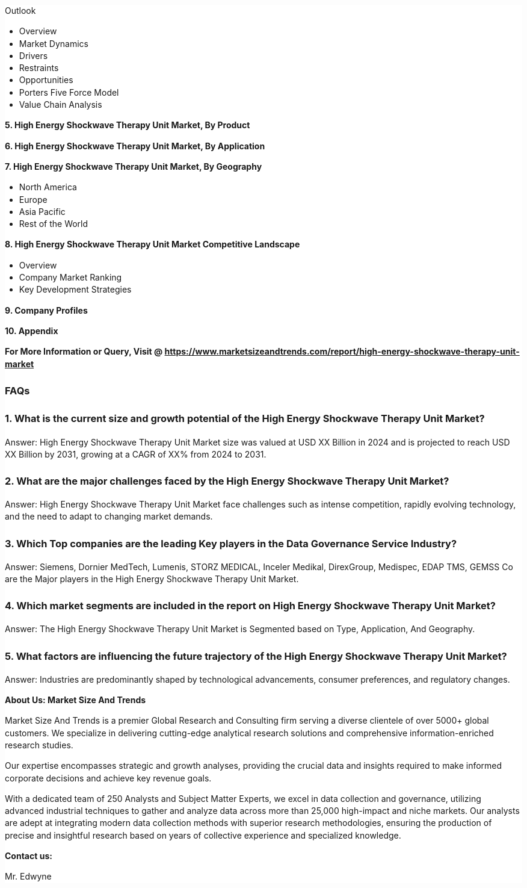 Outlook</span></strong></p></div><div class="" data-test-id=""><ul><li><span class="">Overview</span></li><li><span class="">Market Dynamics</span></li><li><span class="">Drivers</span></li><li><span class="">Restraints</span></li><li><span class="">Opportunities</span></li><li><span class="">Porters Five Force Model</span></li><li><span class="">Value Chain Analysis</span></li></ul></div><div class="" data-test-id=""><p><strong><span class="">5. High Energy Shockwave Therapy Unit Market, By Product</span></strong></p></div><div class="" data-test-id=""><p><strong><span class="">6. High Energy Shockwave Therapy Unit Market, By Application</span></strong></p></div><div class="" data-test-id=""><p><strong><span class="">7. High Energy Shockwave Therapy Unit Market, By Geography</span></strong></p></div><div class="" data-test-id=""><ul><li><span class="">North America</span></li><li><span class="">Europe</span></li><li><span class="">Asia Pacific</span></li><li><span class="">Rest of the World</span></li></ul></div><div class="" data-test-id=""><p><strong><span class="">8. High Energy Shockwave Therapy Unit Market Competitive Landscape</span></strong></p></div><div class="" data-test-id=""><ul><li><span class="">Overview</span></li><li><span class="">Company Market Ranking</span></li><li><span class="">Key Development Strategies</span></li></ul></div><div class="" data-test-id=""><p><strong><span class="">9. Company Profiles</span></strong></p></div><div class="" data-test-id=""><p><strong><span class="">10. Appendix</span></strong></p></div><div class="" data-test-id=""><p><strong><span class="">For More Information or Query, Visit @ <a href="https://www.marketsizeandtrends.com/report/high-energy-shockwave-therapy-unit-market" target="_blank">https://www.marketsizeandtrends.com/report/high-energy-shockwave-therapy-unit-market</a></span></strong></p></div><div class="" data-test-id=""><div class="article-main__content" data-test-id="publishing-text-block"><h3><strong><span class="">FAQs</span></strong></h3></div><div class="article-main__content" data-test-id="publishing-text-block"><h3><span class="">1. What is the current size and growth potential of the High Energy Shockwave Therapy Unit Market?</span></h3></div><div class="article-main__content" data-test-id="publishing-text-block"><p><span class="font-[700]">Answer</span><span class="">: High Energy Shockwave Therapy Unit Market size was valued at USD XX Billion in 2024 and is projected to reach USD XX Billion by 2031, growing at a CAGR of XX% from 2024 to 2031.</span></p></div><div class="article-main__content" data-test-id="publishing-text-block"><h3><span class="">2. What are the major challenges faced by the High Energy Shockwave Therapy Unit Market?</span></h3></div><div class="article-main__content" data-test-id="publishing-text-block"><p><span class="font-[700]">Answer</span><span class="">: High Energy Shockwave Therapy Unit Market face challenges such as intense competition, rapidly evolving technology, and the need to adapt to changing market demands.</span></p></div><div class="article-main__content" data-test-id="publishing-text-block"><h3><span class="">3. Which Top companies are the leading Key players in the Data Governance Service Industry?</span></h3></div><div class="article-main__content" data-test-id="publishing-text-block"><p><span class="font-[700]">Answer</span><span class="">: Siemens, Dornier MedTech, Lumenis, STORZ MEDICAL, Inceler Medikal, DirexGroup, Medispec, EDAP TMS, GEMSS Co are the Major players in the High Energy Shockwave Therapy Unit Market.</span></p></div><div class="article-main__content" data-test-id="publishing-text-block"><h3><span class="">4. Which market segments are included in the report on High Energy Shockwave Therapy Unit Market?</span></h3></div><div class="article-main__content" data-test-id="publishing-text-block"><p><span class="font-[700]">Answer</span><span class="">: The High Energy Shockwave Therapy Unit Market is Segmented based on Type, Application, And Geography.</span></p></div><div class="article-main__content" data-test-id="publishing-text-block"><h3><span class="">5. What factors are influencing the future trajectory of the High Energy Shockwave Therapy Unit Market?</span></h3></div><div class="article-main__content" data-test-id="publishing-text-block"><p><span class="font-[700]">Answer:</span><span class="">&nbsp;Industries are predominantly shaped by technological advancements, consumer preferences, and regulatory changes.</span></p></div><p><strong><span class="">About Us: Market Size And Trends</span></strong></p></div><div class="" data-test-id=""><p><span class="">Market Size And Trends is a premier Global Research and Consulting firm serving a diverse clientele of over 5000+ global customers. We specialize in delivering cutting-edge analytical research solutions and comprehensive information-enriched research studies.</span></p></div><div class="" data-test-id=""><p><span class="">Our expertise encompasses strategic and growth analyses, providing the crucial data and insights required to make informed corporate decisions and achieve key revenue goals.</span></p></div><div class="" data-test-id=""><p><span class="">With a dedicated team of 250 Analysts and Subject Matter Experts, we excel in data collection and governance, utilizing advanced industrial techniques to gather and analyze data across more than 25,000 high-impact and niche markets. Our analysts are adept at integrating modern data collection methods with superior research methodologies, ensuring the production of precise and insightful research based on years of collective experience and specialized knowledge.</span></p></div><div class="" data-test-id=""><p><strong><span class="">Contact us:</span></strong></p></div><div class="" data-test-id=""><p><span class="">Mr. Edwyne